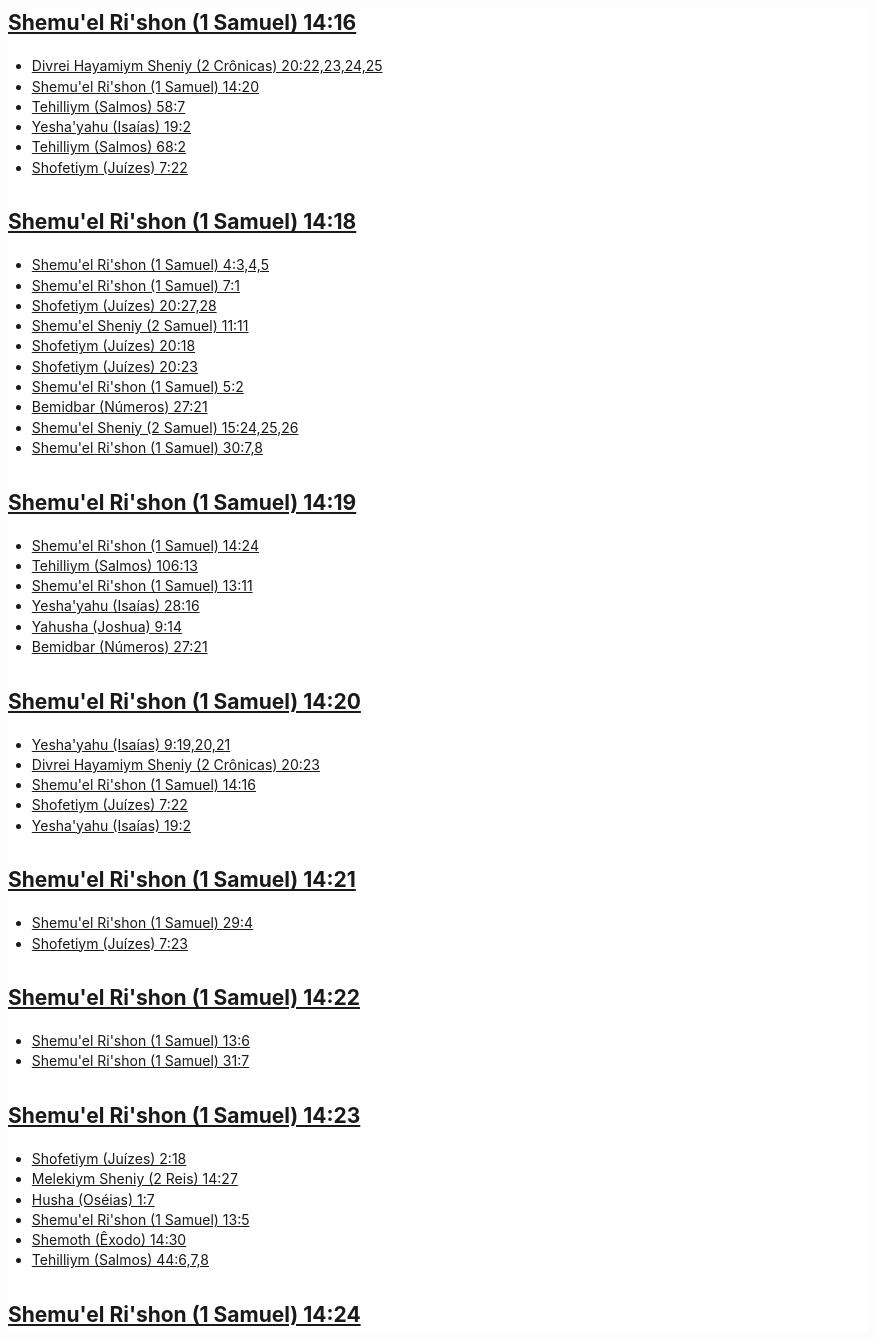 <h2 id="16"><a href="https://bible.ozzuu.com/pt_yah/1Sm/14#16" target="_blank">Shemu'el Ri'shon (1 Samuel) 14:16</a></h2>

- [Divrei Hayamiym Sheniy (2 Crônicas) 20:22,23,24,25](https://bible.ozzuu.com/pt_yah/2Ch/20#22)
- [Shemu'el Ri'shon (1 Samuel) 14:20](https://bible.ozzuu.com/pt_yah/1Sm/14#20)
- [Tehilliym (Salmos) 58:7](https://bible.ozzuu.com/pt_yah/Psa/58#7)
- [Yesha'yahu (Isaías) 19:2](https://bible.ozzuu.com/pt_yah/Isa/19#2)
- [Tehilliym (Salmos) 68:2](https://bible.ozzuu.com/pt_yah/Psa/68#2)
- [Shofetiym (Juízes) 7:22](https://bible.ozzuu.com/pt_yah/Jdg/7#22)
<h2 id="18"><a href="https://bible.ozzuu.com/pt_yah/1Sm/14#18" target="_blank">Shemu'el Ri'shon (1 Samuel) 14:18</a></h2>

- [Shemu'el Ri'shon (1 Samuel) 4:3,4,5](https://bible.ozzuu.com/pt_yah/1Sm/4#3)
- [Shemu'el Ri'shon (1 Samuel) 7:1](https://bible.ozzuu.com/pt_yah/1Sm/7#1)
- [Shofetiym (Juízes) 20:27,28](https://bible.ozzuu.com/pt_yah/Jdg/20#27)
- [Shemu'el Sheniy (2 Samuel) 11:11](https://bible.ozzuu.com/pt_yah/2Sm/11#11)
- [Shofetiym (Juízes) 20:18](https://bible.ozzuu.com/pt_yah/Jdg/20#18)
- [Shofetiym (Juízes) 20:23](https://bible.ozzuu.com/pt_yah/Jdg/20#23)
- [Shemu'el Ri'shon (1 Samuel) 5:2](https://bible.ozzuu.com/pt_yah/1Sm/5#2)
- [Bemidbar (Números) 27:21](https://bible.ozzuu.com/pt_yah/Num/27#21)
- [Shemu'el Sheniy (2 Samuel) 15:24,25,26](https://bible.ozzuu.com/pt_yah/2Sm/15#24)
- [Shemu'el Ri'shon (1 Samuel) 30:7,8](https://bible.ozzuu.com/pt_yah/1Sm/30#7)
<h2 id="19"><a href="https://bible.ozzuu.com/pt_yah/1Sm/14#19" target="_blank">Shemu'el Ri'shon (1 Samuel) 14:19</a></h2>

- [Shemu'el Ri'shon (1 Samuel) 14:24](https://bible.ozzuu.com/pt_yah/1Sm/14#24)
- [Tehilliym (Salmos) 106:13](https://bible.ozzuu.com/pt_yah/Psa/106#13)
- [Shemu'el Ri'shon (1 Samuel) 13:11](https://bible.ozzuu.com/pt_yah/1Sm/13#11)
- [Yesha'yahu (Isaías) 28:16](https://bible.ozzuu.com/pt_yah/Isa/28#16)
- [Yahusha (Joshua) 9:14](https://bible.ozzuu.com/pt_yah/Jos/9#14)
- [Bemidbar (Números) 27:21](https://bible.ozzuu.com/pt_yah/Num/27#21)
<h2 id="20"><a href="https://bible.ozzuu.com/pt_yah/1Sm/14#20" target="_blank">Shemu'el Ri'shon (1 Samuel) 14:20</a></h2>

- [Yesha'yahu (Isaías) 9:19,20,21](https://bible.ozzuu.com/pt_yah/Isa/9#19)
- [Divrei Hayamiym Sheniy (2 Crônicas) 20:23](https://bible.ozzuu.com/pt_yah/2Ch/20#23)
- [Shemu'el Ri'shon (1 Samuel) 14:16](https://bible.ozzuu.com/pt_yah/1Sm/14#16)
- [Shofetiym (Juízes) 7:22](https://bible.ozzuu.com/pt_yah/Jdg/7#22)
- [Yesha'yahu (Isaías) 19:2](https://bible.ozzuu.com/pt_yah/Isa/19#2)
<h2 id="21"><a href="https://bible.ozzuu.com/pt_yah/1Sm/14#21" target="_blank">Shemu'el Ri'shon (1 Samuel) 14:21</a></h2>

- [Shemu'el Ri'shon (1 Samuel) 29:4](https://bible.ozzuu.com/pt_yah/1Sm/29#4)
- [Shofetiym (Juízes) 7:23](https://bible.ozzuu.com/pt_yah/Jdg/7#23)
<h2 id="22"><a href="https://bible.ozzuu.com/pt_yah/1Sm/14#22" target="_blank">Shemu'el Ri'shon (1 Samuel) 14:22</a></h2>

- [Shemu'el Ri'shon (1 Samuel) 13:6](https://bible.ozzuu.com/pt_yah/1Sm/13#6)
- [Shemu'el Ri'shon (1 Samuel) 31:7](https://bible.ozzuu.com/pt_yah/1Sm/31#7)
<h2 id="23"><a href="https://bible.ozzuu.com/pt_yah/1Sm/14#23" target="_blank">Shemu'el Ri'shon (1 Samuel) 14:23</a></h2>

- [Shofetiym (Juízes) 2:18](https://bible.ozzuu.com/pt_yah/Jdg/2#18)
- [Melekiym Sheniy (2 Reis) 14:27](https://bible.ozzuu.com/pt_yah/2Ki/14#27)
- [Husha (Oséias) 1:7](https://bible.ozzuu.com/pt_yah/Hos/1#7)
- [Shemu'el Ri'shon (1 Samuel) 13:5](https://bible.ozzuu.com/pt_yah/1Sm/13#5)
- [Shemoth (Êxodo) 14:30](https://bible.ozzuu.com/pt_yah/Exo/14#30)
- [Tehilliym (Salmos) 44:6,7,8](https://bible.ozzuu.com/pt_yah/Psa/44#6)
<h2 id="24"><a href="https://bible.ozzuu.com/pt_yah/1Sm/14#24" target="_blank">Shemu'el Ri'shon (1 Samuel) 14:24</a></h2>
